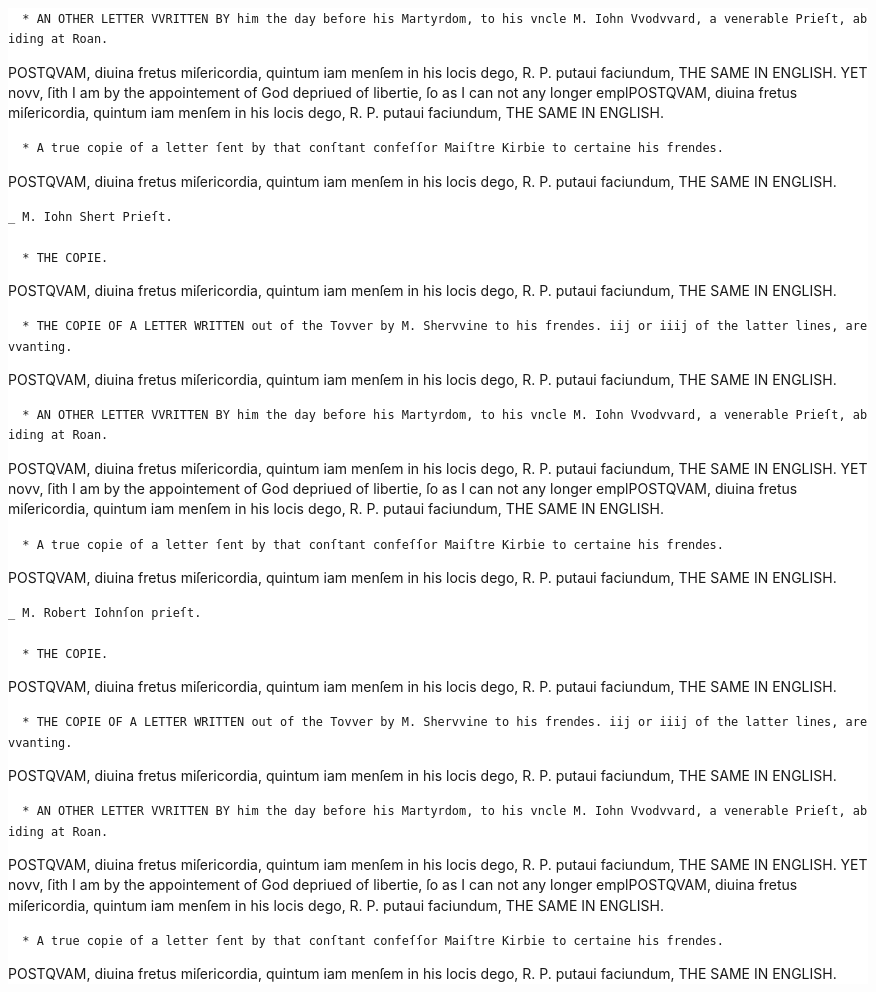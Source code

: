       * AN OTHER LETTER VVRITTEN BY him the day before his Martyrdom, to his vncle M. Iohn Vvodvvard, a venerable Prieſt, abiding at Roan.
POSTQVAM, diuina fretus miſericordia, quintum iam menſem in his locis dego, R. P. putaui faciundum, 
THE SAME IN ENGLISH.
YET novv, ſith I am by the appointement of God depriued of libertie, ſo as I can not any longer emplPOSTQVAM, diuina fretus miſericordia, quintum iam menſem in his locis dego, R. P. putaui faciundum, 
THE SAME IN ENGLISH.

      * A true copie of a letter ſent by that conſtant confeſſor Maiſtre Kirbie to certaine his frendes.
POSTQVAM, diuina fretus miſericordia, quintum iam menſem in his locis dego, R. P. putaui faciundum, 
THE SAME IN ENGLISH.

    _ M. Iohn Shert Prieſt.

      * THE COPIE.
POSTQVAM, diuina fretus miſericordia, quintum iam menſem in his locis dego, R. P. putaui faciundum, 
THE SAME IN ENGLISH.

      * THE COPIE OF A LETTER WRITTEN out of the Tovver by M. Shervvine to his frendes. iij or iiij of the latter lines, are vvanting.
POSTQVAM, diuina fretus miſericordia, quintum iam menſem in his locis dego, R. P. putaui faciundum, 
THE SAME IN ENGLISH.

      * AN OTHER LETTER VVRITTEN BY him the day before his Martyrdom, to his vncle M. Iohn Vvodvvard, a venerable Prieſt, abiding at Roan.
POSTQVAM, diuina fretus miſericordia, quintum iam menſem in his locis dego, R. P. putaui faciundum, 
THE SAME IN ENGLISH.
YET novv, ſith I am by the appointement of God depriued of libertie, ſo as I can not any longer emplPOSTQVAM, diuina fretus miſericordia, quintum iam menſem in his locis dego, R. P. putaui faciundum, 
THE SAME IN ENGLISH.

      * A true copie of a letter ſent by that conſtant confeſſor Maiſtre Kirbie to certaine his frendes.
POSTQVAM, diuina fretus miſericordia, quintum iam menſem in his locis dego, R. P. putaui faciundum, 
THE SAME IN ENGLISH.

    _ M. Robert Iohnſon prieſt.

      * THE COPIE.
POSTQVAM, diuina fretus miſericordia, quintum iam menſem in his locis dego, R. P. putaui faciundum, 
THE SAME IN ENGLISH.

      * THE COPIE OF A LETTER WRITTEN out of the Tovver by M. Shervvine to his frendes. iij or iiij of the latter lines, are vvanting.
POSTQVAM, diuina fretus miſericordia, quintum iam menſem in his locis dego, R. P. putaui faciundum, 
THE SAME IN ENGLISH.

      * AN OTHER LETTER VVRITTEN BY him the day before his Martyrdom, to his vncle M. Iohn Vvodvvard, a venerable Prieſt, abiding at Roan.
POSTQVAM, diuina fretus miſericordia, quintum iam menſem in his locis dego, R. P. putaui faciundum, 
THE SAME IN ENGLISH.
YET novv, ſith I am by the appointement of God depriued of libertie, ſo as I can not any longer emplPOSTQVAM, diuina fretus miſericordia, quintum iam menſem in his locis dego, R. P. putaui faciundum, 
THE SAME IN ENGLISH.

      * A true copie of a letter ſent by that conſtant confeſſor Maiſtre Kirbie to certaine his frendes.
POSTQVAM, diuina fretus miſericordia, quintum iam menſem in his locis dego, R. P. putaui faciundum, 
THE SAME IN ENGLISH.

